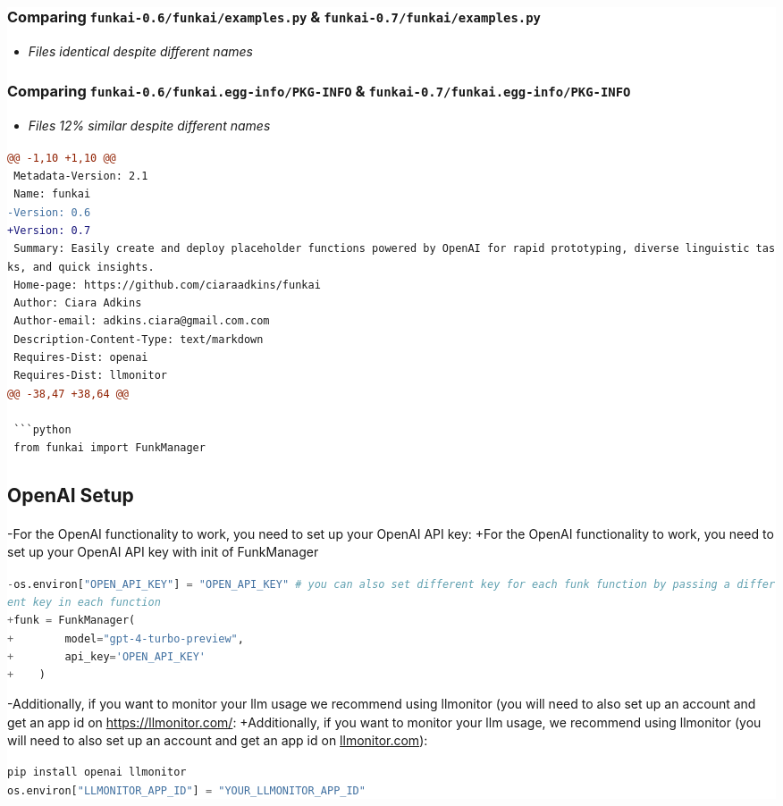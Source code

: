### Comparing `funkai-0.6/funkai/examples.py` & `funkai-0.7/funkai/examples.py`

 * *Files identical despite different names*

### Comparing `funkai-0.6/funkai.egg-info/PKG-INFO` & `funkai-0.7/funkai.egg-info/PKG-INFO`

 * *Files 12% similar despite different names*

```diff
@@ -1,10 +1,10 @@
 Metadata-Version: 2.1
 Name: funkai
-Version: 0.6
+Version: 0.7
 Summary: Easily create and deploy placeholder functions powered by OpenAI for rapid prototyping, diverse linguistic tasks, and quick insights.
 Home-page: https://github.com/ciaraadkins/funkai
 Author: Ciara Adkins
 Author-email: adkins.ciara@gmail.com.com
 Description-Content-Type: text/markdown
 Requires-Dist: openai
 Requires-Dist: llmonitor
@@ -38,47 +38,64 @@
 
 ```python
 from funkai import FunkManager
 ```
 
 ## OpenAI Setup
 
-For the OpenAI functionality to work, you need to set up your OpenAI API key:
+For the OpenAI functionality to work, you need to set up your OpenAI API key with init of FunkManager
 
 ```python
-os.environ["OPEN_API_KEY"] = "OPEN_API_KEY" # you can also set different key for each funk function by passing a different key in each function
+funk = FunkManager(
+        model="gpt-4-turbo-preview",
+        api_key='OPEN_API_KEY'
+    )
 ```
 
-Additionally, if you want to monitor your llm usage we recommend using llmonitor (you will need to also set up an account and get an app id on https://llmonitor.com/:
+Additionally, if you want to monitor your llm usage, we recommend using llmonitor (you will need to also set up an account and get an app id on [llmonitor.com](https://llmonitor.com/)):
 
 ```python
 pip install openai llmonitor
 os.environ["LLMONITOR_APP_ID"] = "YOUR_LLMONITOR_APP_ID"
 ```
 